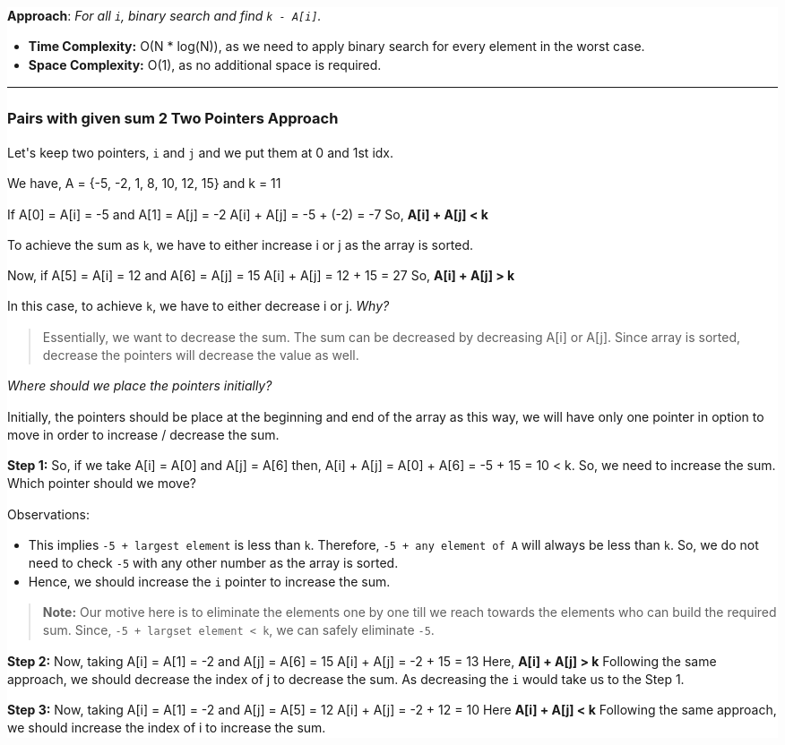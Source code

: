 **Approach**: *For all `i`, binary search and find `k - A[i]`.*

- **Time Complexity:**
O(N * log(N)), as we need to apply binary search for every element in the worst case.
- **Space Complexity:**
O(1), as no additional space is required.



---
### Pairs with given sum 2 Two Pointers Approach

Let's keep two pointers, `i` and `j` and we put them at 0 and 1st idx.

We have, A = {-5, -2, 1, 8, 10, 12, 15} and k = 11

If A[0] = A[i] = -5 and A[1] = A[j] = -2
A[i] + A[j] = -5 + (-2) = -7 
So, **A[i] + A[j] < k**

To achieve the sum as `k`, we have to either increase i or j as the array is sorted.

Now, if A[5] = A[i] = 12 and A[6] = A[j] = 15
A[i] + A[j] = 12 + 15 = 27
So, **A[i] + A[j] > k**

In this case, to achieve `k`, we have to either decrease i or j. *Why?*

> Essentially, we want to decrease the sum. The sum can be decreased by decreasing A[i] or A[j]. Since array is sorted, decrease the pointers will decrease the value as well.

*Where should we place the pointers initially?*

Initially, the pointers should be place at the beginning and end of the array as this way, we will have only one pointer in option to move in order to increase / decrease the sum.

**Step 1:**
So, if we take A[i] = A[0] and A[j] = A[6] then,
A[i] + A[j] = A[0] + A[6] = -5 + 15 = 10 < k. So, we need to increase the sum. Which pointer should we move?

Observations:
- This implies `-5 + largest element` is less than `k`. Therefore, `-5 + any element of A` will always be less than `k`. So, we do not need to check `-5` with any other number as the array is sorted.
- Hence, we should increase the `i` pointer to increase the sum.

> **Note:** Our motive here is to eliminate the elements one by one till we reach towards the elements who can build the required sum. Since, `-5 + largset element < k`, we can safely eliminate `-5`.

**Step 2:**
Now, taking A[i] = A[1] = -2 and A[j] = A[6] = 15
A[i] + A[j] = -2 + 15 = 13 
Here, **A[i] + A[j] > k** 
Following the same approach, we should decrease the index of j to decrease the sum. As decreasing the `i` would take us to the Step 1.

**Step 3:**
Now, taking A[i] = A[1] = -2 and A[j] = A[5] = 12
A[i] + A[j] = -2 + 12 = 10
Here **A[i] + A[j] < k** 
Following the same approach, we should increase the index of i to increase the sum.
